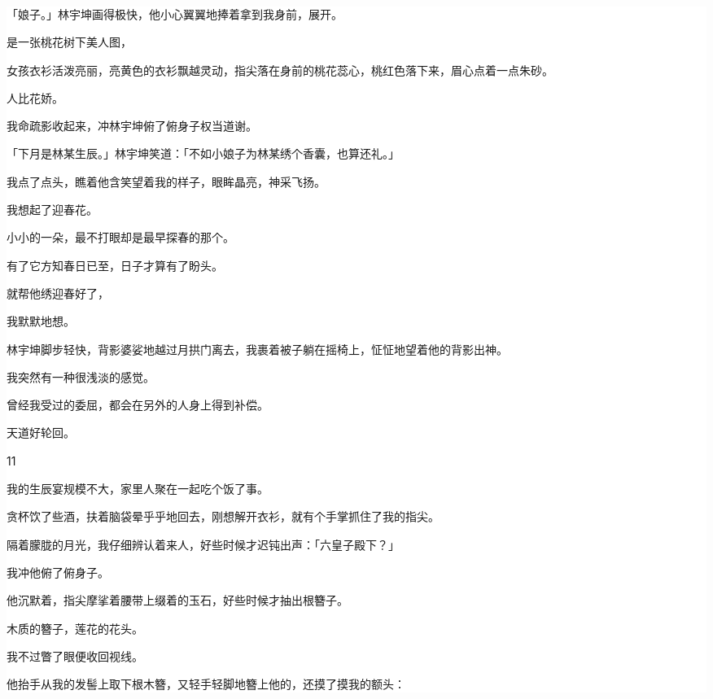 「娘子。」林宇坤画得极快，他小心翼翼地捧着拿到我身前，展开。


是一张桃花树下美人图，


女孩衣衫活泼亮丽，亮黄色的衣衫飘越灵动，指尖落在身前的桃花蕊心，桃红色落下来，眉心点着一点朱砂。


人比花娇。


我命疏影收起来，冲林宇坤俯了俯身子权当道谢。


「下月是林某生辰。」林宇坤笑道：「不如小娘子为林某绣个香囊，也算还礼。」


我点了点头，瞧着他含笑望着我的样子，眼眸晶亮，神采飞扬。


我想起了迎春花。


小小的一朵，最不打眼却是最早探春的那个。


有了它方知春日已至，日子才算有了盼头。


就帮他绣迎春好了，


我默默地想。


林宇坤脚步轻快，背影婆娑地越过月拱门离去，我裹着被子躺在摇椅上，怔怔地望着他的背影出神。


我突然有一种很浅淡的感觉。


曾经我受过的委屈，都会在另外的人身上得到补偿。


天道好轮回。


11


我的生辰宴规模不大，家里人聚在一起吃个饭了事。


贪杯饮了些酒，扶着脑袋晕乎乎地回去，刚想解开衣衫，就有个手掌抓住了我的指尖。


隔着朦胧的月光，我仔细辨认着来人，好些时候才迟钝出声：「六皇子殿下？」


我冲他俯了俯身子。


他沉默着，指尖摩挲着腰带上缀着的玉石，好些时候才抽出根簪子。


木质的簪子，莲花的花头。


我不过瞥了眼便收回视线。


他抬手从我的发髻上取下根木簪，又轻手轻脚地簪上他的，还摸了摸我的额头：
